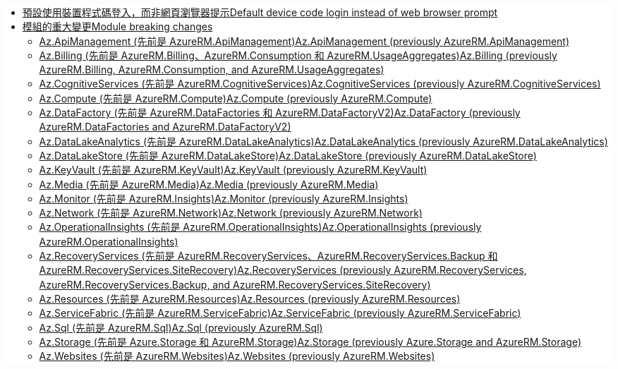   - [<span data-ttu-id="11a64-116">預設使用裝置程式碼登入，而非網頁瀏覽器提示</span><span class="sxs-lookup"><span data-stu-id="11a64-116">Default device code login instead of web browser prompt</span></span>](#default-device-code-login-instead-of-web-browser-prompt)
- [<span data-ttu-id="11a64-117">模組的重大變更</span><span class="sxs-lookup"><span data-stu-id="11a64-117">Module breaking changes</span></span>](#module-breaking-changes)
  - [<span data-ttu-id="11a64-118">Az.ApiManagement (先前是 AzureRM.ApiManagement)</span><span class="sxs-lookup"><span data-stu-id="11a64-118">Az.ApiManagement (previously AzureRM.ApiManagement)</span></span>](#azapimanagement-previously-azurermapimanagement)
  - [<span data-ttu-id="11a64-119">Az.Billing (先前是 AzureRM.Billing、AzureRM.Consumption 和 AzureRM.UsageAggregates)</span><span class="sxs-lookup"><span data-stu-id="11a64-119">Az.Billing (previously AzureRM.Billing, AzureRM.Consumption, and AzureRM.UsageAggregates)</span></span>](#azbilling-previously-azurermbilling-azurermconsumption-and-azurermusageaggregates)
  - [<span data-ttu-id="11a64-120">Az.CognitiveServices (先前是 AzureRM.CognitiveServices)</span><span class="sxs-lookup"><span data-stu-id="11a64-120">Az.CognitiveServices (previously AzureRM.CognitiveServices)</span></span>](#azcognitiveservices-previously-azurermcognitiveservices)
  - [<span data-ttu-id="11a64-121">Az.Compute (先前是 AzureRM.Compute)</span><span class="sxs-lookup"><span data-stu-id="11a64-121">Az.Compute (previously AzureRM.Compute)</span></span>](#azcompute-previously-azurermcompute)
  - [<span data-ttu-id="11a64-122">Az.DataFactory (先前是 AzureRM.DataFactories 和 AzureRM.DataFactoryV2)</span><span class="sxs-lookup"><span data-stu-id="11a64-122">Az.DataFactory (previously AzureRM.DataFactories and AzureRM.DataFactoryV2)</span></span>](#azdatafactory-previously-azurermdatafactories-and-azurermdatafactoryv2)
  - [<span data-ttu-id="11a64-123">Az.DataLakeAnalytics (先前是 AzureRM.DataLakeAnalytics)</span><span class="sxs-lookup"><span data-stu-id="11a64-123">Az.DataLakeAnalytics (previously AzureRM.DataLakeAnalytics)</span></span>](#azdatalakeanalytics-previously-azurermdatalakeanalytics)
  - [<span data-ttu-id="11a64-124">Az.DataLakeStore (先前是 AzureRM.DataLakeStore)</span><span class="sxs-lookup"><span data-stu-id="11a64-124">Az.DataLakeStore (previously AzureRM.DataLakeStore)</span></span>](#azdatalakestore-previously-azurermdatalakestore)
  - [<span data-ttu-id="11a64-125">Az.KeyVault (先前是 AzureRM.KeyVault)</span><span class="sxs-lookup"><span data-stu-id="11a64-125">Az.KeyVault (previously AzureRM.KeyVault)</span></span>](#azkeyvault-previously-azurermkeyvault)
  - [<span data-ttu-id="11a64-126">Az.Media (先前是 AzureRM.Media)</span><span class="sxs-lookup"><span data-stu-id="11a64-126">Az.Media (previously AzureRM.Media)</span></span>](#azmedia-previously-azurermmedia)
  - [<span data-ttu-id="11a64-127">Az.Monitor (先前是 AzureRM.Insights)</span><span class="sxs-lookup"><span data-stu-id="11a64-127">Az.Monitor (previously AzureRM.Insights)</span></span>](#azmonitor-previously-azurerminsights)
  - [<span data-ttu-id="11a64-128">Az.Network (先前是 AzureRM.Network)</span><span class="sxs-lookup"><span data-stu-id="11a64-128">Az.Network (previously AzureRM.Network)</span></span>](#aznetwork-previously-azurermnetwork)
  - [<span data-ttu-id="11a64-129">Az.OperationalInsights (先前是 AzureRM.OperationalInsights)</span><span class="sxs-lookup"><span data-stu-id="11a64-129">Az.OperationalInsights (previously AzureRM.OperationalInsights)</span></span>](#azoperationalinsights-previously-azurermoperationalinsights)
  - [<span data-ttu-id="11a64-130">Az.RecoveryServices (先前是 AzureRM.RecoveryServices、AzureRM.RecoveryServices.Backup 和 AzureRM.RecoveryServices.SiteRecovery)</span><span class="sxs-lookup"><span data-stu-id="11a64-130">Az.RecoveryServices (previously AzureRM.RecoveryServices, AzureRM.RecoveryServices.Backup, and AzureRM.RecoveryServices.SiteRecovery)</span></span>](#azrecoveryservices-previously-azurermrecoveryservices-azurermrecoveryservicesbackup-and-azurermrecoveryservicessiterecovery)
  - [<span data-ttu-id="11a64-131">Az.Resources (先前是 AzureRM.Resources)</span><span class="sxs-lookup"><span data-stu-id="11a64-131">Az.Resources (previously AzureRM.Resources)</span></span>](#azresources-previously-azurermresources)
  - [<span data-ttu-id="11a64-132">Az.ServiceFabric (先前是 AzureRM.ServiceFabric)</span><span class="sxs-lookup"><span data-stu-id="11a64-132">Az.ServiceFabric (previously AzureRM.ServiceFabric)</span></span>](#azservicefabric-previously-azurermservicefabric)
  - [<span data-ttu-id="11a64-133">Az.Sql (先前是 AzureRM.Sql)</span><span class="sxs-lookup"><span data-stu-id="11a64-133">Az.Sql (previously AzureRM.Sql)</span></span>](#azsql-previously-azurermsql)
  - [<span data-ttu-id="11a64-134">Az.Storage (先前是 Azure.Storage 和 AzureRM.Storage)</span><span class="sxs-lookup"><span data-stu-id="11a64-134">Az.Storage (previously Azure.Storage and AzureRM.Storage)</span></span>](#azstorage-previously-azurestorage-and-azurermstorage)
  - [<span data-ttu-id="11a64-135">Az.Websites (先前是 AzureRM.Websites)</span><span class="sxs-lookup"><span data-stu-id="11a64-135">Az.Websites (previously AzureRM.Websites)</span></span>](#azwebsites-previously-azurermwebsites)
